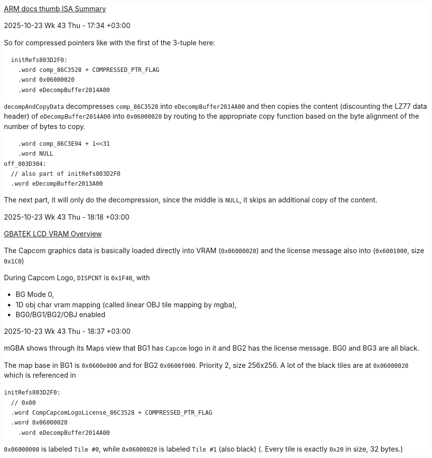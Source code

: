 [ARM docs thumb ISA Summary](https://developer.arm.com/documentation/ddi0210/c/Introduction/Instruction-set-summary/Thumb-instruction-summary?lang=en)

2025-10-23 Wk 43 Thu - 17:34 +03:00

So for compressed pointers like with the first of the 3-tuple here:

````
  initRefs803D2F0:
    .word comp_86C3528 + COMPRESSED_PTR_FLAG
    .word 0x06000020
    .word eDecompBuffer2014A00
````

`decompAndCopyData` decompresses `comp_86C3528` into `eDecompBuffer2014A00` and then copies the content (discounting the LZ77 data header) of `eDecompBuffer2014A00` into `0x06000020` by routing to the appropriate copy function based on the byte alignment of the number of bytes to copy.

````
	.word comp_86C3E94 + 1<<31
	.word NULL
off_803D304: 
  // also part of initRefs803D2F0
  .word eDecompBuffer2013A00
````

The next part, it will only do the decompression, since the middle is `NULL`, it skips an additional copy of the content.

2025-10-23 Wk 43 Thu - 18:18 +03:00

[GBATEK LCD VRAM Overview](https://problemkaputt.de/gbatek.htm#lcdvramoverview)

The Capcom graphics data is basically loaded directly into VRAM (`0x06000020`) and the license message also into (`0x6001000`, size `0x1C0`)

During Capcom Logo, `DISPCNT` is `0x1F40`, with

* BG Mode 0,
* 1D obj char vram mapping (called linear OBJ tile mapping by mgba),
* BG0/BG1/BG2/OBJ enabled

2025-10-23 Wk 43 Thu - 18:37 +03:00

mGBA shows through its Maps view that BG1 has `Capcom` logo in it and BG2 has the license message. BG0 and BG3 are all black.

The map base in BG1 is `0x0600e800` and for BG2 `0x0600f000`. Priority 2, size 256x256. A lot of the black tiles are at `0x06000020` which is referenced in

````
initRefs803D2F0: 
  // 0x00
  .word CompCapcomLogoLicense_86C3528 + COMPRESSED_PTR_FLAG
  .word 0x06000020
	.word eDecompBuffer2014A00
````

`0x06000000` is labeled `Tile #0`, while `0x06000020` is labeled `Tile #1` (also black) (. Every tile is exactly `0x20` in size, 32 bytes.)
